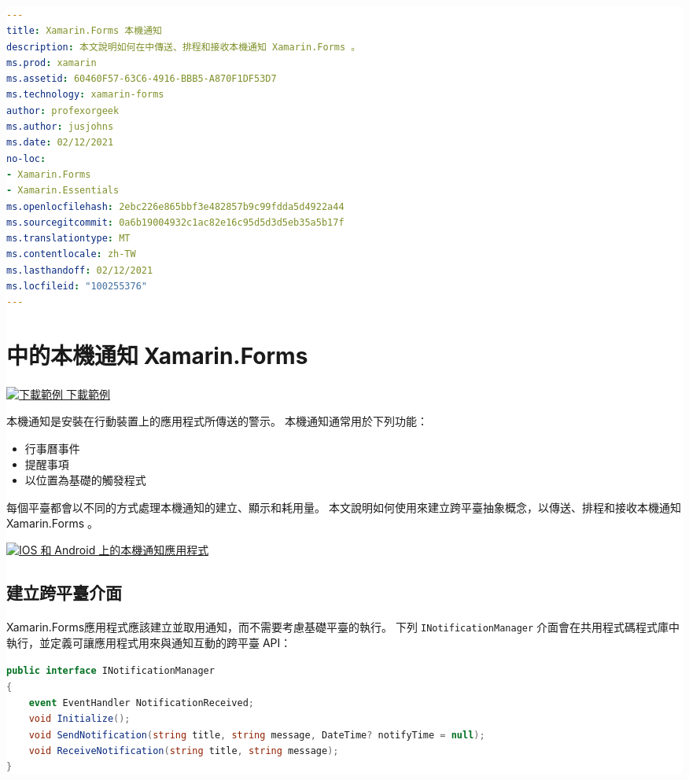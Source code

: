 ```yaml
---
title: Xamarin.Forms 本機通知
description: 本文說明如何在中傳送、排程和接收本機通知 Xamarin.Forms 。
ms.prod: xamarin
ms.assetid: 60460F57-63C6-4916-BBB5-A870F1DF53D7
ms.technology: xamarin-forms
author: profexorgeek
ms.author: jusjohns
ms.date: 02/12/2021
no-loc:
- Xamarin.Forms
- Xamarin.Essentials
ms.openlocfilehash: 2ebc226e865bbf3e482857b9c99fdda5d4922a44
ms.sourcegitcommit: 0a6b19004932c1ac82e16c95d5d3d5eb35a5b17f
ms.translationtype: MT
ms.contentlocale: zh-TW
ms.lasthandoff: 02/12/2021
ms.locfileid: "100255376"
---
```

# <a name="local-notifications-in-xamarinforms"></a>中的本機通知 Xamarin.Forms

[![下載範例](~/media/shared/download.png) 下載範例](/samples/xamarin/xamarin-forms-samples/local-notifications)

本機通知是安裝在行動裝置上的應用程式所傳送的警示。 本機通知通常用於下列功能：

- 行事曆事件
- 提醒事項
- 以位置為基礎的觸發程式

每個平臺都會以不同的方式處理本機通知的建立、顯示和耗用量。 本文說明如何使用來建立跨平臺抽象概念，以傳送、排程和接收本機通知 Xamarin.Forms 。

[![IOS 和 Android 上的本機通知應用程式](local-notifications-images/local-notifications-msg-cropped.png)](local-notifications-images/local-notifications-msg.png#lightbox)

## <a name="create-a-cross-platform-interface"></a>建立跨平臺介面

Xamarin.Forms應用程式應該建立並取用通知，而不需要考慮基礎平臺的執行。 下列 `INotificationManager` 介面會在共用程式碼程式庫中執行，並定義可讓應用程式用來與通知互動的跨平臺 API：

```csharp
public interface INotificationManager
{
    event EventHandler NotificationReceived;
    void Initialize();
    void SendNotification(string title, string message, DateTime? notifyTime = null);
    void ReceiveNotification(string title, string message);
}
```
